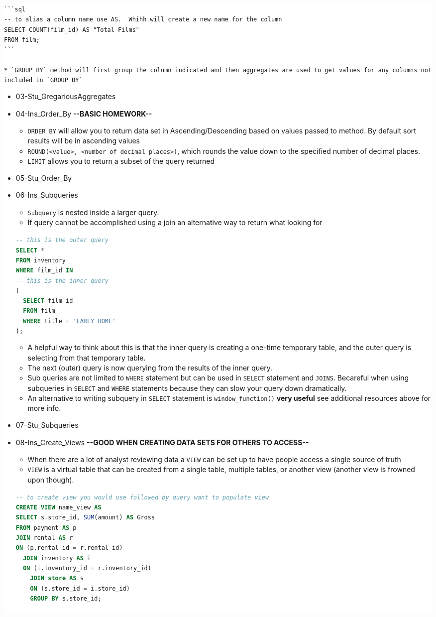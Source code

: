     ```sql
    -- to alias a column name use AS.  Whihh will create a new name for the column
    SELECT COUNT(film_id) AS "Total Films"
    FROM film;
    ```
    
    * `GROUP BY` method will first group the column indicated and then aggregates are used to get values for any columns not included in `GROUP BY`
    
* 03-Stu_GregariousAggregates  
* 04-Ins_Order_By  **--BASIC HOMEWORK--**
    * `ORDER BY` will allow you to return data set in Ascending/Descending based on values passed to method.  By default sort results will be in ascending values
    * `ROUND(<value>, <number of decimal places>)`, which rounds the value down to the specified number of decimal places.
    * `LIMIT` allows you to return a subset of the query returned
    
* 05-Stu_Order_By  
* 06-Ins_Subqueries 
    * `Subquery` is nested inside a larger query.  
    * If query cannot be accomplished using a join an alternative way to return what looking for 
    
    ```sql
    -- this is the outer query
    SELECT *
    FROM inventory
    WHERE film_id IN
    -- this is the inner query
    (
      SELECT film_id
      FROM film
      WHERE title = 'EARLY HOME'
    );
    ```
    * A helpful way to think about this is that the inner query is creating a one-time temporary table, and the outer query is selecting from that temporary table.
    * The next (outer) query is now querying from the results of the inner query.
    * Sub queries are not limited to `WHERE` statement but can be used in `SELECT` statement and `JOINS`.  Becareful when using subqueries in `SELECT` and `WHERE` statements because they can slow your query down dramatically.
    * An alternative to writing subquery in `SELECT` statement is `window_function()` **very useful** see additional resources above for more info.
    
* 07-Stu_Subqueries  
* 08-Ins_Create_Views  **--GOOD WHEN CREATING DATA SETS FOR OTHERS TO ACCESS--**
    * When there are a lot of analyst reviewing data a `VIEW` can be set up to have people access a single source of truth
    * `VIEW` is a virtual table that can be created from a single table, multiple tables, or another view (another view is frowned upon though).
    
    ```sql
    -- to create view you would use followed by query want to populate view
    CREATE VIEW name_view AS
    SELECT s.store_id, SUM(amount) AS Gross
    FROM payment AS p
    JOIN rental AS r
    ON (p.rental_id = r.rental_id)
      JOIN inventory AS i
      ON (i.inventory_id = r.inventory_id)
        JOIN store AS s
        ON (s.store_id = i.store_id)
        GROUP BY s.store_id;
        